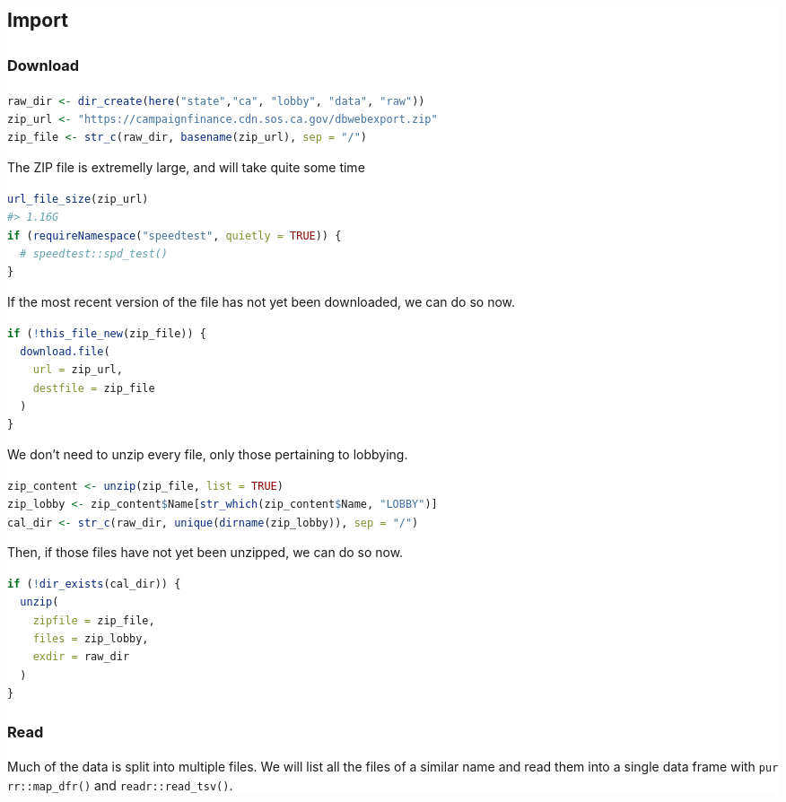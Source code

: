 ## Import

### Download

``` r
raw_dir <- dir_create(here("state","ca", "lobby", "data", "raw"))
zip_url <- "https://campaignfinance.cdn.sos.ca.gov/dbwebexport.zip"
zip_file <- str_c(raw_dir, basename(zip_url), sep = "/")
```

The ZIP file is extremelly large, and will take quite some time

``` r
url_file_size(zip_url)
#> 1.16G
if (requireNamespace("speedtest", quietly = TRUE)) {
  # speedtest::spd_test()
}
```

If the most recent version of the file has not yet been downloaded, we
can do so now.

``` r
if (!this_file_new(zip_file)) {
  download.file(
    url = zip_url,
    destfile = zip_file
  )
}
```

We don’t need to unzip every file, only those pertaining to lobbying.

``` r
zip_content <- unzip(zip_file, list = TRUE) 
zip_lobby <- zip_content$Name[str_which(zip_content$Name, "LOBBY")]
cal_dir <- str_c(raw_dir, unique(dirname(zip_lobby)), sep = "/")
```

Then, if those files have not yet been unzipped, we can do so now.

``` r
if (!dir_exists(cal_dir)) {
  unzip(
    zipfile = zip_file,
    files = zip_lobby,
    exdir = raw_dir
  )
}
```

### Read

Much of the data is split into multiple files. We will list all the
files of a similar name and read them into a single data frame with
`purrr::map_dfr()` and `readr::read_tsv()`.
